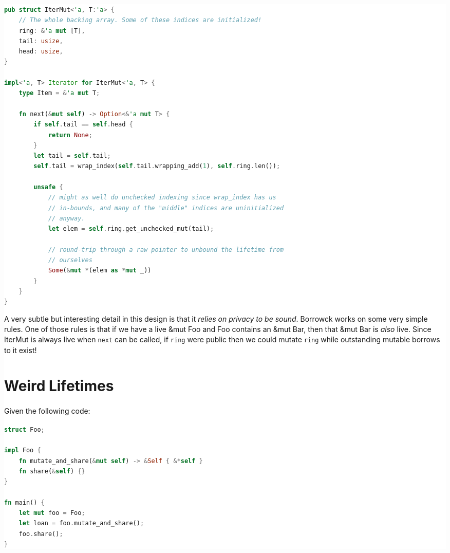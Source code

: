 ```rust
pub struct IterMut<'a, T:'a> {
    // The whole backing array. Some of these indices are initialized!
    ring: &'a mut [T],
    tail: usize,
    head: usize,
}

impl<'a, T> Iterator for IterMut<'a, T> {
    type Item = &'a mut T;

    fn next(&mut self) -> Option<&'a mut T> {
        if self.tail == self.head {
            return None;
        }
        let tail = self.tail;
        self.tail = wrap_index(self.tail.wrapping_add(1), self.ring.len());

        unsafe {
            // might as well do unchecked indexing since wrap_index has us
            // in-bounds, and many of the "middle" indices are uninitialized
            // anyway.
            let elem = self.ring.get_unchecked_mut(tail);

            // round-trip through a raw pointer to unbound the lifetime from
            // ourselves
            Some(&mut *(elem as *mut _))
        }
    }
}
```

A very subtle but interesting detail in this design is that it *relies on
privacy to be sound*. Borrowck works on some very simple rules. One of those rules
is that if we have a live &mut Foo and Foo contains an &mut Bar, then that &mut
Bar is *also* live. Since IterMut is always live when `next` can be called, if
`ring` were public then we could mutate `ring` while outstanding mutable borrows
to it exist!





# Weird Lifetimes

Given the following code:

```rust
struct Foo;

impl Foo {
    fn mutate_and_share(&mut self) -> &Self { &*self }
    fn share(&self) {}
}

fn main() {
    let mut foo = Foo;
    let loan = foo.mutate_and_share();
    foo.share();
}
```

